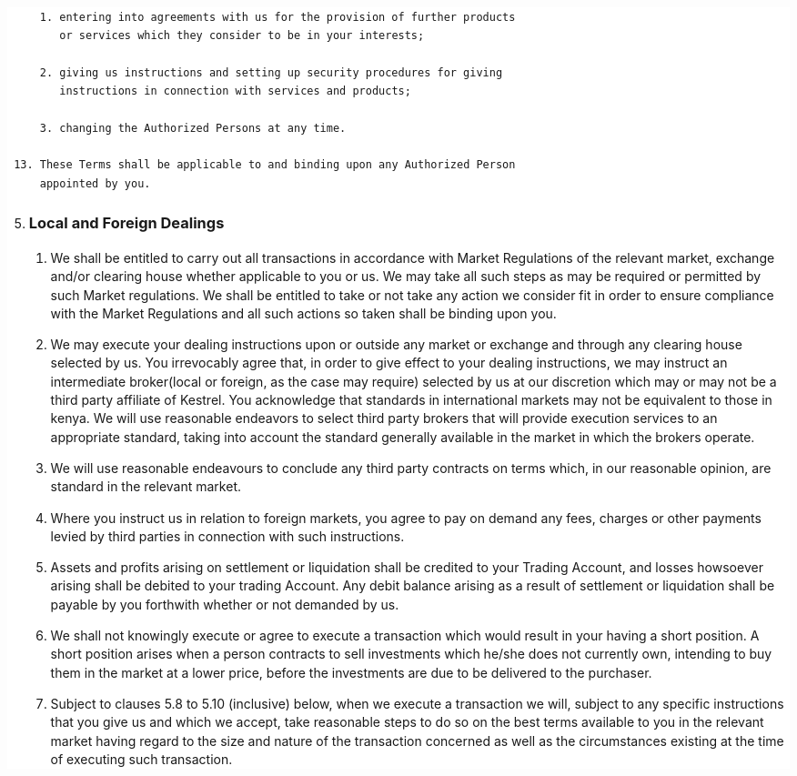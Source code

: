          1. entering into agreements with us for the provision of further products
            or services which they consider to be in your interests;

         2. giving us instructions and setting up security procedures for giving
            instructions in connection with services and products;

         3. changing the Authorized Persons at any time.

     13. These Terms shall be applicable to and binding upon any Authorized Person
         appointed by you.

  5. ### **Local and Foreign Dealings**

     1. We shall be entitled to carry out all transactions in accordance with Market
        Regulations of the relevant market, exchange and/or clearing house whether
        applicable to you or us. We may take all such steps as may be required or
        permitted by such Market regulations. We shall be entitled to take or not
        take any action we consider fit in order to ensure compliance with the
        Market Regulations and all such actions so taken shall be binding upon you.

     2. We may execute your dealing instructions upon or outside any market or exchange
        and through any clearing house selected by us. You irrevocably agree that,
        in order to give effect to your dealing instructions, we may instruct an
        intermediate broker(local or foreign, as the case may require) selected
        by us at our discretion which may or may not be a third party affiliate
        of Kestrel. You acknowledge that standards in international markets may
        not be equivalent to those in kenya.
        We will use reasonable endeavors to select third party brokers that will
        provide execution services to an appropriate standard, taking into account
        the standard generally available in the market in which the brokers operate.

     3. We will use reasonable endeavours to conclude any third party contracts on
        terms which, in our reasonable opinion, are standard in the relevant market.

     4. Where you instruct us in relation to foreign markets, you agree to pay on
        demand any fees, charges or other payments levied by third parties in connection
        with such instructions.

     5. Assets and profits arising on settlement or liquidation shall be credited
        to your Trading Account, and losses howsoever arising shall be debited to
        your trading Account. Any debit balance arising as a result of settlement
        or liquidation shall be payable by you forthwith whether or not demanded
        by us.

     6. We shall not knowingly execute or agree to execute a transaction which would
        result in your having a short position. A short position arises when a person
        contracts to sell investments which he/she does not currently own, intending
        to buy them in the market at a lower price, before the investments are due
        to be delivered to the purchaser.

     7. Subject to clauses 5.8 to 5.10 (inclusive) below, when we execute a transaction
        we will, subject to any specific instructions that you give us and which
        we accept, take reasonable steps to do so on the best terms available to
        you in the relevant market having regard to the size and nature of the transaction
        concerned as well as the circumstances existing at the time of executing
        such transaction.
